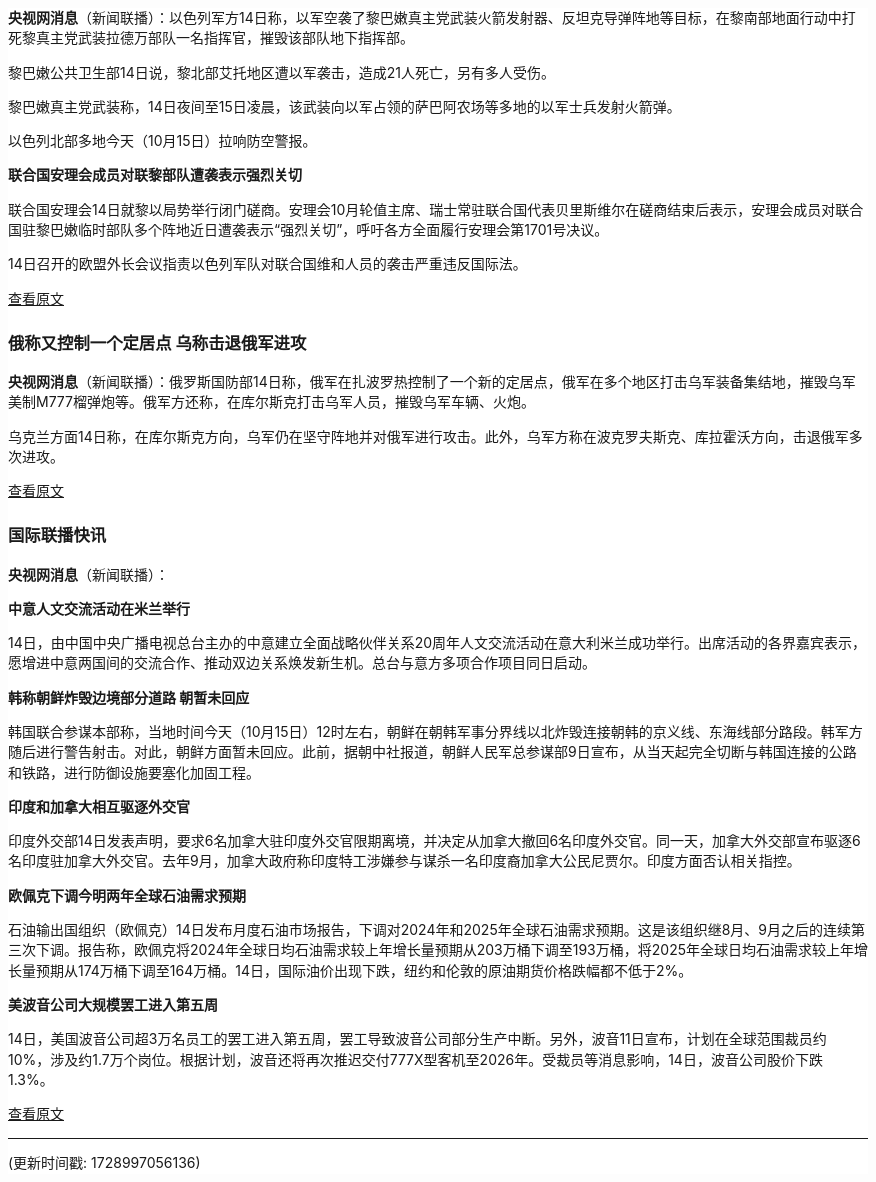 <p><strong>央视网消息</strong>（新闻联播）：以色列军方14日称，以军空袭了黎巴嫩真主党武装火箭发射器、反坦克导弹阵地等目标，在黎南部地面行动中打死黎真主党武装拉德万部队一名指挥官，摧毁该部队地下指挥部。 <br></p><p>黎巴嫩公共卫生部14日说，黎北部艾托地区遭以军袭击，造成21人死亡，另有多人受伤。<br></p><p>黎巴嫩真主党武装称，14日夜间至15日凌晨，该武装向以军占领的萨巴阿农场等多地的以军士兵发射火箭弹。<br></p><p>以色列北部多地今天（10月15日）拉响防空警报。<br></p><p><strong>联合国安理会成员对联黎部队遭袭表示强烈关切</strong><br></p><p>联合国安理会14日就黎以局势举行闭门磋商。安理会10月轮值主席、瑞士常驻联合国代表贝里斯维尔在磋商结束后表示，安理会成员对联合国驻黎巴嫩临时部队多个阵地近日遭袭表示“强烈关切”，呼吁各方全面履行安理会第1701号决议。<br></p><p>14日召开的欧盟外长会议指责以色列军队对联合国维和人员的袭击严重违反国际法。 <br></p>

[查看原文](https://tv.cctv.com/2024/10/15/VIDEICQ20nZYvayRmvBSepMB241015.shtml)

### 俄称又控制一个定居点 乌称击退俄军进攻

<p><strong>央视网消息</strong>（新闻联播）：俄罗斯国防部14日称，俄军在扎波罗热控制了一个新的定居点，俄军在多个地区打击乌军装备集结地，摧毁乌军美制M777榴弹炮等。俄军方还称，在库尔斯克打击乌军人员，摧毁乌军车辆、火炮。<br></p><p>乌克兰方面14日称，在库尔斯克方向，乌军仍在坚守阵地并对俄军进行攻击。此外，乌军方称在波克罗夫斯克、库拉霍沃方向，击退俄军多次进攻。</p>

[查看原文](https://tv.cctv.com/2024/10/15/VIDED39AiRpMUiMLljR3TxvF241015.shtml)

### 国际联播快讯

<p><strong>央视网消息</strong>（新闻联播）：<br></p><p><strong>中意人文交流活动在米兰举行</strong><br></p><p>14日，由中国中央广播电视总台主办的中意建立全面战略伙伴关系20周年人文交流活动在意大利米兰成功举行。出席活动的各界嘉宾表示，愿增进中意两国间的交流合作、推动双边关系焕发新生机。总台与意方多项合作项目同日启动。<br></p><p><strong>韩称朝鲜炸毁边境部分道路 朝暂未回应</strong><br></p><p>韩国联合参谋本部称，当地时间今天（10月15日）12时左右，朝鲜在朝韩军事分界线以北炸毁连接朝韩的京义线、东海线部分路段。韩军方随后进行警告射击。对此，朝鲜方面暂未回应。此前，据朝中社报道，朝鲜人民军总参谋部9日宣布，从当天起完全切断与韩国连接的公路和铁路，进行防御设施要塞化加固工程。<br></p><p><strong>印度和加拿大相互驱逐外交官</strong><br></p><p>印度外交部14日发表声明，要求6名加拿大驻印度外交官限期离境，并决定从加拿大撤回6名印度外交官。同一天，加拿大外交部宣布驱逐6名印度驻加拿大外交官。去年9月，加拿大政府称印度特工涉嫌参与谋杀一名印度裔加拿大公民尼贾尔。印度方面否认相关指控。<br></p><p><strong>欧佩克下调今明两年全球石油需求预期</strong><br></p><p>石油输出国组织（欧佩克）14日发布月度石油市场报告，下调对2024年和2025年全球石油需求预期。这是该组织继8月、9月之后的连续第三次下调。报告称，欧佩克将2024年全球日均石油需求较上年增长量预期从203万桶下调至193万桶，将2025年全球日均石油需求较上年增长量预期从174万桶下调至164万桶。14日，国际油价出现下跌，纽约和伦敦的原油期货价格跌幅都不低于2%。<br></p><p><strong>美波音公司大规模罢工进入第五周</strong><br></p><p>14日，美国波音公司超3万名员工的罢工进入第五周，罢工导致波音公司部分生产中断。另外，波音11日宣布，计划在全球范围裁员约10%，涉及约1.7万个岗位。根据计划，波音还将再次推迟交付777X型客机至2026年。受裁员等消息影响，14日，波音公司股价下跌1.3%。 <br></p>

[查看原文](https://tv.cctv.com/2024/10/15/VIDEqQVUi2mOnblWCrNMCuQl241015.shtml)



---

(更新时间戳: 1728997056136)

